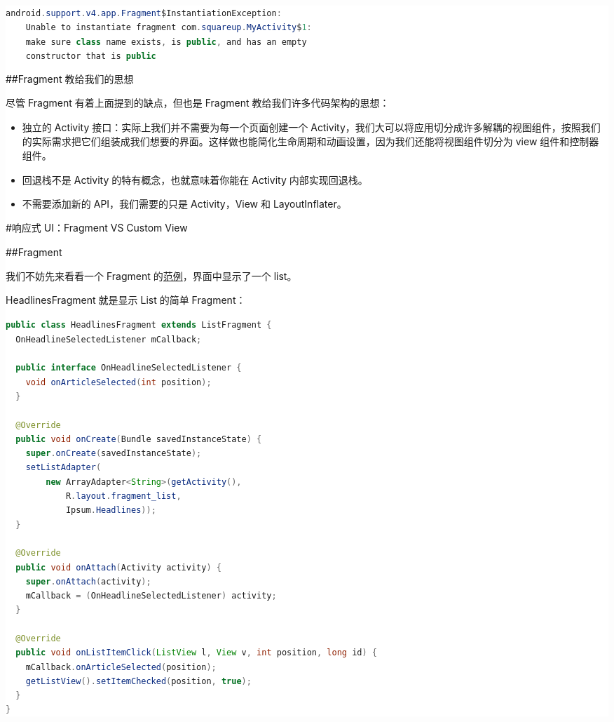 ```java
android.support.v4.app.Fragment$InstantiationException:
    Unable to instantiate fragment com.squareup.MyActivity$1:
    make sure class name exists, is public, and has an empty
    constructor that is public
```

##Fragment 教给我们的思想

尽管 Fragment 有着上面提到的缺点，但也是 Fragment 教给我们许多代码架构的思想：

- 独立的 Activity 接口：实际上我们并不需要为每一个页面创建一个 Activity，我们大可以将应用切分成许多解耦的视图组件，按照我们的实际需求把它们组装成我们想要的界面。这样做也能简化生命周期和动画设置，因为我们还能将视图组件切分为 view 组件和控制器组件。

- 回退栈不是 Activity 的特有概念，也就意味着你能在 Activity 内部实现回退栈。

- 不需要添加新的 API，我们需要的只是 Activity，View 和 LayoutInflater。

#响应式 UI：Fragment VS Custom View

##Fragment

我们不妨先来看看一个 Fragment 的[范例](http://developer.android.com/shareables/training/FragmentBasics.zip)，界面中显示了一个 list。

HeadlinesFragment 就是显示 List 的简单 Fragment：

```java
public class HeadlinesFragment extends ListFragment {
  OnHeadlineSelectedListener mCallback;

  public interface OnHeadlineSelectedListener {
    void onArticleSelected(int position);
  }

  @Override
  public void onCreate(Bundle savedInstanceState) {
    super.onCreate(savedInstanceState);
    setListAdapter(
        new ArrayAdapter<String>(getActivity(),
            R.layout.fragment_list,
            Ipsum.Headlines));
  }

  @Override
  public void onAttach(Activity activity) {
    super.onAttach(activity);
    mCallback = (OnHeadlineSelectedListener) activity;
  }

  @Override
  public void onListItemClick(ListView l, View v, int position, long id) {
    mCallback.onArticleSelected(position);
    getListView().setItemChecked(position, true);
  }
}
```
